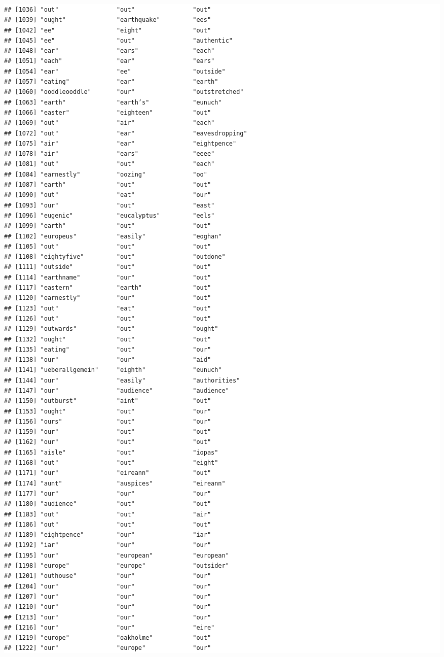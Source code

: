 ```
## [1036] "out"                "out"                "out"               
## [1039] "ought"              "earthquake"         "ees"               
## [1042] "ee"                 "eight"              "out"               
## [1045] "ee"                 "out"                "authentic"         
## [1048] "ear"                "ears"               "each"              
## [1051] "each"               "ear"                "ears"              
## [1054] "ear"                "ee"                 "outside"           
## [1057] "eating"             "ear"                "earth"             
## [1060] "ooddleooddle"       "our"                "outstretched"      
## [1063] "earth"              "earth’s"            "eunuch"            
## [1066] "easter"             "eighteen"           "out"               
## [1069] "out"                "air"                "each"              
## [1072] "out"                "ear"                "eavesdropping"     
## [1075] "air"                "ear"                "eightpence"        
## [1078] "air"                "ears"               "eeee"              
## [1081] "out"                "out"                "each"              
## [1084] "earnestly"          "oozing"             "oo"                
## [1087] "earth"              "out"                "out"               
## [1090] "out"                "eat"                "our"               
## [1093] "our"                "out"                "east"              
## [1096] "eugenic"            "eucalyptus"         "eels"              
## [1099] "earth"              "out"                "out"               
## [1102] "europeus"           "easily"             "eoghan"            
## [1105] "out"                "out"                "out"               
## [1108] "eightyfive"         "out"                "outdone"           
## [1111] "outside"            "out"                "out"               
## [1114] "earthname"          "our"                "out"               
## [1117] "eastern"            "earth"              "out"               
## [1120] "earnestly"          "our"                "out"               
## [1123] "out"                "eat"                "out"               
## [1126] "out"                "out"                "out"               
## [1129] "outwards"           "out"                "ought"             
## [1132] "ought"              "out"                "out"               
## [1135] "eating"             "out"                "our"               
## [1138] "our"                "our"                "aid"               
## [1141] "ueberallgemein"     "eighth"             "eunuch"            
## [1144] "our"                "easily"             "authorities"       
## [1147] "our"                "audience"           "audience"          
## [1150] "outburst"           "aint"               "out"               
## [1153] "ought"              "out"                "our"               
## [1156] "ours"               "out"                "our"               
## [1159] "our"                "out"                "out"               
## [1162] "our"                "out"                "out"               
## [1165] "aisle"              "out"                "iopas"             
## [1168] "out"                "out"                "eight"             
## [1171] "our"                "eireann"            "out"               
## [1174] "aunt"               "auspices"           "eireann"           
## [1177] "our"                "our"                "our"               
## [1180] "audience"           "out"                "out"               
## [1183] "out"                "out"                "air"               
## [1186] "out"                "out"                "out"               
## [1189] "eightpence"         "our"                "iar"               
## [1192] "iar"                "our"                "our"               
## [1195] "our"                "european"           "european"          
## [1198] "europe"             "europe"             "outsider"          
## [1201] "outhouse"           "our"                "our"               
## [1204] "our"                "our"                "our"               
## [1207] "our"                "our"                "our"               
## [1210] "our"                "our"                "our"               
## [1213] "our"                "our"                "our"               
## [1216] "our"                "our"                "eire"              
## [1219] "europe"             "oakholme"           "out"               
## [1222] "our"                "europe"             "our"               
```